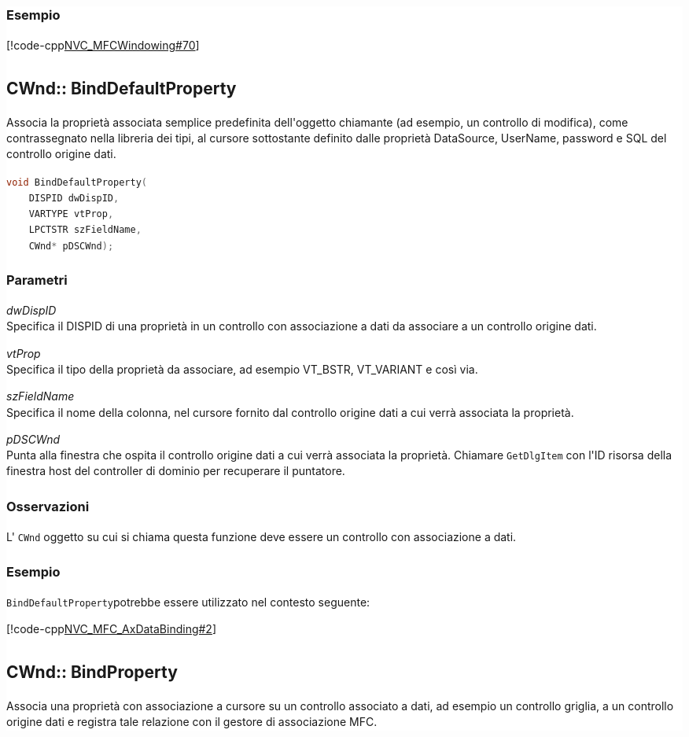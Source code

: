 ### <a name="example"></a>Esempio

[!code-cpp[NVC_MFCWindowing#70](../../mfc/reference/codesnippet/cpp/cwnd-class_5.cpp)]

## <a name="cwndbinddefaultproperty"></a><a name="binddefaultproperty"></a>CWnd:: BindDefaultProperty

Associa la proprietà associata semplice predefinita dell'oggetto chiamante (ad esempio, un controllo di modifica), come contrassegnato nella libreria dei tipi, al cursore sottostante definito dalle proprietà DataSource, UserName, password e SQL del controllo origine dati.

```cpp
void BindDefaultProperty(
    DISPID dwDispID,
    VARTYPE vtProp,
    LPCTSTR szFieldName,
    CWnd* pDSCWnd);
```

### <a name="parameters"></a>Parametri

*dwDispID*<br/>
Specifica il DISPID di una proprietà in un controllo con associazione a dati da associare a un controllo origine dati.

*vtProp*<br/>
Specifica il tipo della proprietà da associare, ad esempio VT_BSTR, VT_VARIANT e così via.

*szFieldName*<br/>
Specifica il nome della colonna, nel cursore fornito dal controllo origine dati a cui verrà associata la proprietà.

*pDSCWnd*<br/>
Punta alla finestra che ospita il controllo origine dati a cui verrà associata la proprietà. Chiamare `GetDlgItem` con l'ID risorsa della finestra host del controller di dominio per recuperare il puntatore.

### <a name="remarks"></a>Osservazioni

L' `CWnd` oggetto su cui si chiama questa funzione deve essere un controllo con associazione a dati.

### <a name="example"></a>Esempio

`BindDefaultProperty`potrebbe essere utilizzato nel contesto seguente:

[!code-cpp[NVC_MFC_AxDataBinding#2](../../mfc/reference/codesnippet/cpp/cwnd-class_7.cpp)]

## <a name="cwndbindproperty"></a><a name="bindproperty"></a>CWnd:: BindProperty

Associa una proprietà con associazione a cursore su un controllo associato a dati, ad esempio un controllo griglia, a un controllo origine dati e registra tale relazione con il gestore di associazione MFC.
